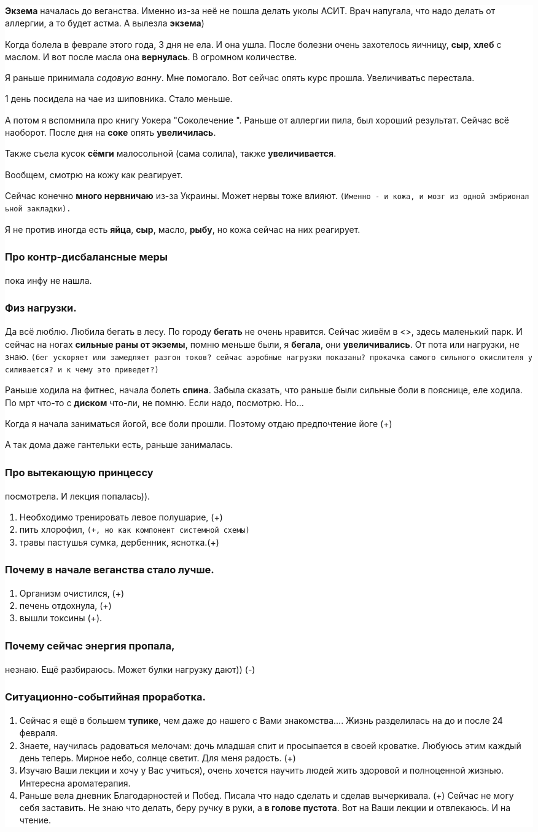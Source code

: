 **Экзема** началась до веганства.  Именно из-за неё не пошла делать уколы АСИТ.  Врач напугала,  что надо делать от аллергии,  а то будет астма.  А вылезла **экзема**)

Когда болела в феврале этого года,  3 дня не ела.  И она ушла.  После болезни очень захотелось яичницу,  **сыр**,  **хлеб** с маслом.  И вот после масла она **вернулась**.  В огромном количестве. 

Я раньше принимала *содовую ванну*.  Мне помогало.  Вот сейчас опять курс прошла.  Увеличиватьс перестала.  

1 день посидела на чае из шиповника.  Стало меньше.  

А потом я вспомнила про книгу Уокера "Соколечение ". Раньше от аллергии пила,  был хороший результат. Сейчас всё наоборот.  После дня на **соке** опять **увеличилась**.  

Также съела кусок **сёмги** малосольной (сама солила), также **увеличивается**.  

Вообщем,  смотрю на кожу как реагирует. 

Сейчас конечно **много нервничаю** из-за Украины.  Может нервы тоже влияют. `(Именно - и кожа, и мозг из одной эмбриональной закладки).`

Я не против иногда есть **яйца**,  **сыр**, масло,  **рыбу**,  но кожа сейчас на них реагирует. 

### Про контр-дисбалансные меры 
пока инфу не нашла. 

### Физ нагрузки.  
Да всё люблю.  Любила бегать в лесу.  По городу **бегать** не очень нравится.  Сейчас живём в <>,  здесь маленький парк.  И сейчас на ногах **сильные раны от экземы**,  помню меньше были,  я **бегала**,  они **увеличивались**.  От пота или нагрузки,  не знаю. `(бег ускоряет или замедляет разгон токов? сейчас аэробные нагрузки показаны? прокачка самого сильного окислителя усиливается? и к чему это приведет?)`

Раньше ходила на фитнес,  начала болеть **спина**.  Забыла сказать, что раньше были сильные боли в пояснице,  еле ходила.  По мрт что-то с **диском** что-ли,  не помню.  Если надо, посмотрю.  Но... 

Когда я начала заниматься йогой,  все боли прошли.  Поэтому отдаю предпочтение йоге (+) 

А так дома даже гантельки есть,  раньше занималась. 

### Про вытекающую принцессу 
посмотрела.  И лекция попалась)). 
1. Необходимо тренировать левое полушарие,  (+)
2. пить хлорофил, `(+, но как компонент системной схемы)`
3. травы пастушья сумка,  дербенник,  яснотка.(+) 

### Почему в начале веганства стало лучше. 
1. Организм очистился,  (+)
2. печень отдохнула,  (+)
3. вышли токсины (+).  

### Почему сейчас энергия пропала,  
незнаю.  Ещё разбираюсь.  Может булки нагрузку дают)) (-)

### Ситуационно-событийная проработка. 
1. Сейчас я ещё в большем **тупике**, чем даже до нашего с Вами знакомства.... Жизнь разделилась на до и после 24 февраля.  
2. Знаете, научилась радоваться мелочам: дочь младшая спит и просыпается в своей кроватке.  Любуюсь этим каждый день теперь.  Мирное небо, солнце светит.  Для меня радость.  (+)
3. Изучаю Ваши лекции и хочу у Вас учиться), очень хочется научить людей жить здоровой и полноценной жизнью.  Интересна ароматерапия. 
4. Раньше вела дневник Благодарностей и Побед.  Писала что надо сделать и сделав вычеркивала. (+) Сейчас не могу себя заставить.  Не знаю что делать,  беру ручку в руки,  а **в голове пустота**.  Вот на Ваши лекции и отвлекаюсь.  И на чтение. 
